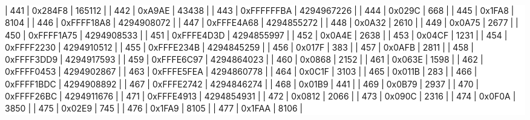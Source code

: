 |     441 | 0x284F8     |      165112 |
|     442 | 0xA9AE      |       43438 |
|     443 | 0xFFFFFFBA  |  4294967226 |
|     444 | 0x029C      |         668 |
|     445 | 0x1FA8      |        8104 |
|     446 | 0xFFFF18A8  |  4294908072 |
|     447 | 0xFFFE4A68  |  4294855272 |
|     448 | 0x0A32      |        2610 |
|     449 | 0x0A75      |        2677 |
|     450 | 0xFFFF1A75  |  4294908533 |
|     451 | 0xFFFE4D3D  |  4294855997 |
|     452 | 0x0A4E      |        2638 |
|     453 | 0x04CF      |        1231 |
|     454 | 0xFFFF2230  |  4294910512 |
|     455 | 0xFFFE234B  |  4294845259 |
|     456 | 0x017F      |         383 |
|     457 | 0x0AFB      |        2811 |
|     458 | 0xFFFF3DD9  |  4294917593 |
|     459 | 0xFFFE6C97  |  4294864023 |
|     460 | 0x0868      |        2152 |
|     461 | 0x063E      |        1598 |
|     462 | 0xFFFF0453  |  4294902867 |
|     463 | 0xFFFE5FEA  |  4294860778 |
|     464 | 0x0C1F      |        3103 |
|     465 | 0x011B      |         283 |
|     466 | 0xFFFF1BDC  |  4294908892 |
|     467 | 0xFFFE2742  |  4294846274 |
|     468 | 0x01B9      |         441 |
|     469 | 0x0B79      |        2937 |
|     470 | 0xFFFF26BC  |  4294911676 |
|     471 | 0xFFFE4913  |  4294854931 |
|     472 | 0x0812      |        2066 |
|     473 | 0x090C      |        2316 |
|     474 | 0x0F0A      |        3850 |
|     475 | 0x02E9      |         745 |
|     476 | 0x1FA9      |        8105 |
|     477 | 0x1FAA      |        8106 |